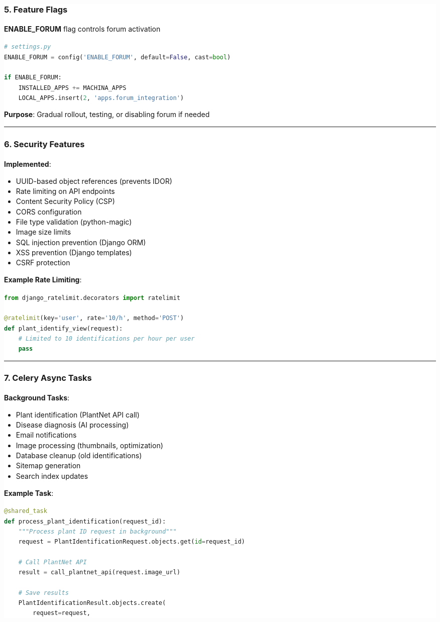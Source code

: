 
### 5. Feature Flags

**ENABLE_FORUM** flag controls forum activation

```python
# settings.py
ENABLE_FORUM = config('ENABLE_FORUM', default=False, cast=bool)

if ENABLE_FORUM:
    INSTALLED_APPS += MACHINA_APPS
    LOCAL_APPS.insert(2, 'apps.forum_integration')
```

**Purpose**: Gradual rollout, testing, or disabling forum if needed

---

### 6. Security Features

**Implemented**:
- UUID-based object references (prevents IDOR)
- Rate limiting on API endpoints
- Content Security Policy (CSP)
- CORS configuration
- File type validation (python-magic)
- Image size limits
- SQL injection prevention (Django ORM)
- XSS prevention (Django templates)
- CSRF protection

**Example Rate Limiting**:
```python
from django_ratelimit.decorators import ratelimit

@ratelimit(key='user', rate='10/h', method='POST')
def plant_identify_view(request):
    # Limited to 10 identifications per hour per user
    pass
```

---

### 7. Celery Async Tasks

**Background Tasks**:
- Plant identification (PlantNet API call)
- Disease diagnosis (AI processing)
- Email notifications
- Image processing (thumbnails, optimization)
- Database cleanup (old identifications)
- Sitemap generation
- Search index updates

**Example Task**:
```python
@shared_task
def process_plant_identification(request_id):
    """Process plant ID request in background"""
    request = PlantIdentificationRequest.objects.get(id=request_id)
    
    # Call PlantNet API
    result = call_plantnet_api(request.image_url)
    
    # Save results
    PlantIdentificationResult.objects.create(
        request=request,
```